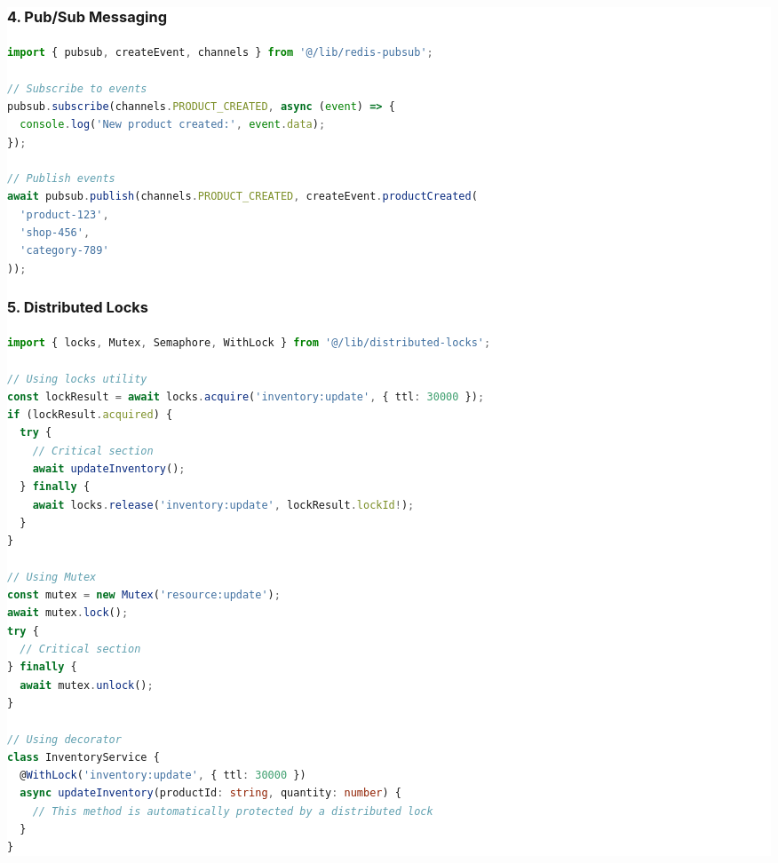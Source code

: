 ### 4. Pub/Sub Messaging

```typescript
import { pubsub, createEvent, channels } from '@/lib/redis-pubsub';

// Subscribe to events
pubsub.subscribe(channels.PRODUCT_CREATED, async (event) => {
  console.log('New product created:', event.data);
});

// Publish events
await pubsub.publish(channels.PRODUCT_CREATED, createEvent.productCreated(
  'product-123',
  'shop-456',
  'category-789'
));
```

### 5. Distributed Locks

```typescript
import { locks, Mutex, Semaphore, WithLock } from '@/lib/distributed-locks';

// Using locks utility
const lockResult = await locks.acquire('inventory:update', { ttl: 30000 });
if (lockResult.acquired) {
  try {
    // Critical section
    await updateInventory();
  } finally {
    await locks.release('inventory:update', lockResult.lockId!);
  }
}

// Using Mutex
const mutex = new Mutex('resource:update');
await mutex.lock();
try {
  // Critical section
} finally {
  await mutex.unlock();
}

// Using decorator
class InventoryService {
  @WithLock('inventory:update', { ttl: 30000 })
  async updateInventory(productId: string, quantity: number) {
    // This method is automatically protected by a distributed lock
  }
}
```
